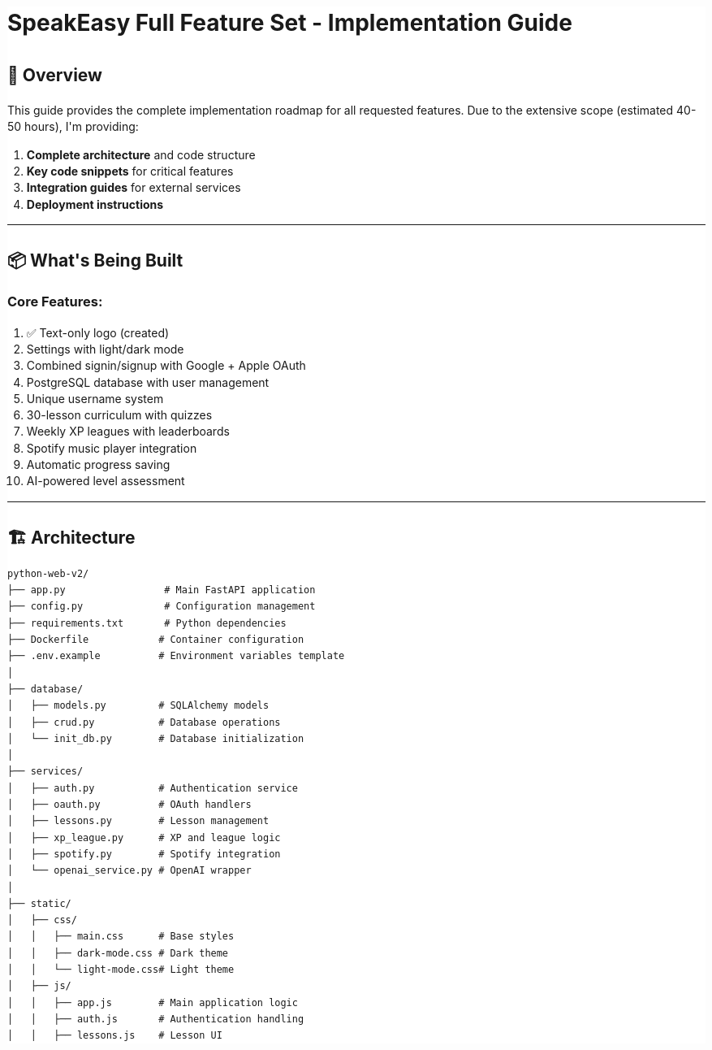 # SpeakEasy Full Feature Set - Implementation Guide

## 🎯 Overview

This guide provides the complete implementation roadmap for all requested features. Due to the extensive scope (estimated 40-50 hours), I'm providing:

1. **Complete architecture** and code structure
2. **Key code snippets** for critical features
3. **Integration guides** for external services
4. **Deployment instructions**

---

## 📦 What's Being Built

### Core Features:
1. ✅ Text-only logo (created)
2. Settings with light/dark mode
3. Combined signin/signup with Google + Apple OAuth
4. PostgreSQL database with user management
5. Unique username system
6. 30-lesson curriculum with quizzes
7. Weekly XP leagues with leaderboards
8. Spotify music player integration
9. Automatic progress saving
10. AI-powered level assessment

---

## 🏗️ Architecture

```
python-web-v2/
├── app.py                 # Main FastAPI application
├── config.py              # Configuration management
├── requirements.txt       # Python dependencies
├── Dockerfile            # Container configuration
├── .env.example          # Environment variables template
│
├── database/
│   ├── models.py         # SQLAlchemy models
│   ├── crud.py           # Database operations
│   └── init_db.py        # Database initialization
│
├── services/
│   ├── auth.py           # Authentication service
│   ├── oauth.py          # OAuth handlers
│   ├── lessons.py        # Lesson management
│   ├── xp_league.py      # XP and league logic
│   ├── spotify.py        # Spotify integration
│   └── openai_service.py # OpenAI wrapper
│
├── static/
│   ├── css/
│   │   ├── main.css      # Base styles
│   │   ├── dark-mode.css # Dark theme
│   │   └── light-mode.css# Light theme
│   ├── js/
│   │   ├── app.js        # Main application logic
│   │   ├── auth.js       # Authentication handling
│   │   ├── lessons.js    # Lesson UI
```